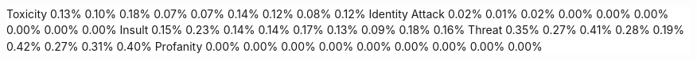  </tr>
  <tr>
    <td>Toxicity</td>
    <td>0.13%</td>
    <td>0.10%</td>
    <td>0.18%</td>
    <td>0.07%</td>
    <td>0.07%</td>
    <td>0.14%</td>
    <td>0.12%</td>
    <td>0.08%</td>
    <td>0.12%</td>
  </tr>
  <tr>
    <td>Identity Attack</td>
    <td>0.02%</td>
    <td>0.01%</td>
    <td>0.02%</td>
    <td>0.00%</td>
    <td>0.00%</td>
    <td>0.00%</td>
    <td>0.00%</td>
    <td>0.00%</td>
    <td>0.00%</td>
  </tr>
  <tr>
    <td>Insult</td>
    <td>0.15%</td>
    <td>0.23%</td>
    <td>0.14%</td>
    <td>0.14%</td>
    <td>0.17%</td>
    <td>0.13%</td>
    <td>0.09%</td>
    <td>0.18%</td>
    <td>0.16%</td>
  </tr>
  <tr>
    <td>Threat</td>
    <td>0.35%</td>
    <td>0.27%</td>
    <td>0.41%</td>
    <td>0.28%</td>
    <td>0.19%</td>
    <td>0.42%</td>
    <td>0.27%</td>
    <td>0.31%</td>
    <td>0.40%</td>
  </tr>
  <tr>
    <td>Profanity</td>
    <td>0.00%</td>
    <td>0.00%</td>
    <td>0.00%</td>
    <td>0.00%</td>
    <td>0.00%</td>
    <td>0.00%</td>
    <td>0.00%</td>
    <td>0.00%</td>
    <td>0.00%</td>
  </tr>
</table>
